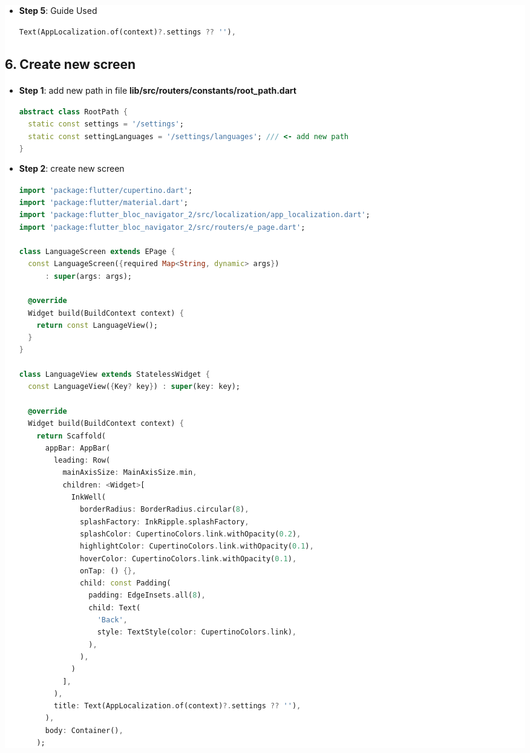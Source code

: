 - **Step 5**: Guide Used

  ```dart
  Text(AppLocalization.of(context)?.settings ?? ''),
  ```
  
## 6. Create new screen

- **Step 1**: add new path in file **lib/src/routers/constants/root_path.dart**

  ```dart
  abstract class RootPath {
    static const settings = '/settings';
    static const settingLanguages = '/settings/languages'; /// <- add new path
  }
  ```
  
- **Step 2**: create new screen

  ```dart
  import 'package:flutter/cupertino.dart';
  import 'package:flutter/material.dart';
  import 'package:flutter_bloc_navigator_2/src/localization/app_localization.dart';
  import 'package:flutter_bloc_navigator_2/src/routers/e_page.dart';
  
  class LanguageScreen extends EPage {
    const LanguageScreen({required Map<String, dynamic> args})
        : super(args: args);
  
    @override
    Widget build(BuildContext context) {
      return const LanguageView();
    }
  }
  
  class LanguageView extends StatelessWidget {
    const LanguageView({Key? key}) : super(key: key);
  
    @override
    Widget build(BuildContext context) {
      return Scaffold(
        appBar: AppBar(
          leading: Row(
            mainAxisSize: MainAxisSize.min,
            children: <Widget>[
              InkWell(
                borderRadius: BorderRadius.circular(8),
                splashFactory: InkRipple.splashFactory,
                splashColor: CupertinoColors.link.withOpacity(0.2),
                highlightColor: CupertinoColors.link.withOpacity(0.1),
                hoverColor: CupertinoColors.link.withOpacity(0.1),
                onTap: () {},
                child: const Padding(
                  padding: EdgeInsets.all(8),
                  child: Text(
                    'Back',
                    style: TextStyle(color: CupertinoColors.link),
                  ),
                ),
              )
            ],
          ),
          title: Text(AppLocalization.of(context)?.settings ?? ''),
        ),
        body: Container(),
      );
  ```